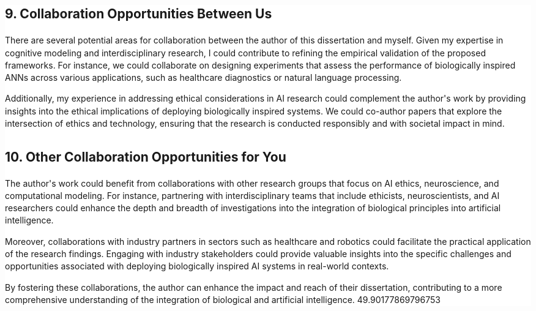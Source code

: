 ## 9. Collaboration Opportunities Between Us

There are several potential areas for collaboration between the author of this dissertation and myself. Given my expertise in cognitive modeling and interdisciplinary research, I could contribute to refining the empirical validation of the proposed frameworks. For instance, we could collaborate on designing experiments that assess the performance of biologically inspired ANNs across various applications, such as healthcare diagnostics or natural language processing.

Additionally, my experience in addressing ethical considerations in AI research could complement the author's work by providing insights into the ethical implications of deploying biologically inspired systems. We could co-author papers that explore the intersection of ethics and technology, ensuring that the research is conducted responsibly and with societal impact in mind.

## 10. Other Collaboration Opportunities for You

The author's work could benefit from collaborations with other research groups that focus on AI ethics, neuroscience, and computational modeling. For instance, partnering with interdisciplinary teams that include ethicists, neuroscientists, and AI researchers could enhance the depth and breadth of investigations into the integration of biological principles into artificial intelligence.

Moreover, collaborations with industry partners in sectors such as healthcare and robotics could facilitate the practical application of the research findings. Engaging with industry stakeholders could provide valuable insights into the specific challenges and opportunities associated with deploying biologically inspired AI systems in real-world contexts.

By fostering these collaborations, the author can enhance the impact and reach of their dissertation, contributing to a more comprehensive understanding of the integration of biological and artificial intelligence. 49.90177869796753